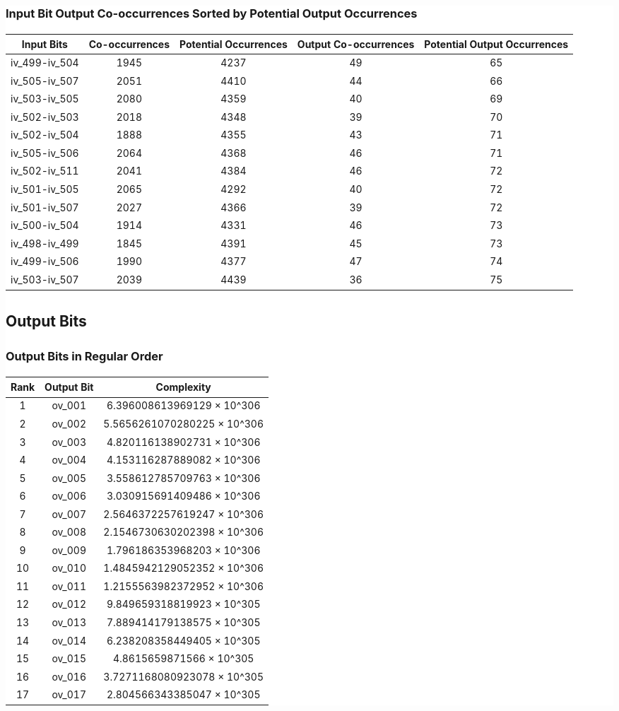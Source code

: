 ### Input Bit Output Co-occurrences Sorted by Potential Output Occurrences

| Input Bits | Co-occurrences | Potential Occurrences | Output Co-occurrences | Potential Output Occurrences |
|:----------:|:--------------:|:---------------------:|:---------------------:|:----------------------------:|
| iv_499-iv_504 | 1945 | 4237 | 49 | 65 |
| iv_505-iv_507 | 2051 | 4410 | 44 | 66 |
| iv_503-iv_505 | 2080 | 4359 | 40 | 69 |
| iv_502-iv_503 | 2018 | 4348 | 39 | 70 |
| iv_502-iv_504 | 1888 | 4355 | 43 | 71 |
| iv_505-iv_506 | 2064 | 4368 | 46 | 71 |
| iv_502-iv_511 | 2041 | 4384 | 46 | 72 |
| iv_501-iv_505 | 2065 | 4292 | 40 | 72 |
| iv_501-iv_507 | 2027 | 4366 | 39 | 72 |
| iv_500-iv_504 | 1914 | 4331 | 46 | 73 |
| iv_498-iv_499 | 1845 | 4391 | 45 | 73 |
| iv_499-iv_506 | 1990 | 4377 | 47 | 74 |
| iv_503-iv_507 | 2039 | 4439 | 36 | 75 |

## Output Bits

### Output Bits in Regular Order

| Rank | Output Bit | Complexity |
|:----:|:----------:|:----------:|
| 1 | ov_001 | 6.396008613969129 × 10^306 |
| 2 | ov_002 | 5.5656261070280225 × 10^306 |
| 3 | ov_003 | 4.820116138902731 × 10^306 |
| 4 | ov_004 | 4.153116287889082 × 10^306 |
| 5 | ov_005 | 3.558612785709763 × 10^306 |
| 6 | ov_006 | 3.030915691409486 × 10^306 |
| 7 | ov_007 | 2.5646372257619247 × 10^306 |
| 8 | ov_008 | 2.1546730630202398 × 10^306 |
| 9 | ov_009 | 1.796186353968203 × 10^306 |
| 10 | ov_010 | 1.4845942129052352 × 10^306 |
| 11 | ov_011 | 1.2155563982372952 × 10^306 |
| 12 | ov_012 | 9.849659318819923 × 10^305 |
| 13 | ov_013 | 7.889414179138575 × 10^305 |
| 14 | ov_014 | 6.238208358449405 × 10^305 |
| 15 | ov_015 | 4.8615659871566 × 10^305 |
| 16 | ov_016 | 3.7271168080923078 × 10^305 |
| 17 | ov_017 | 2.804566343385047 × 10^305 |